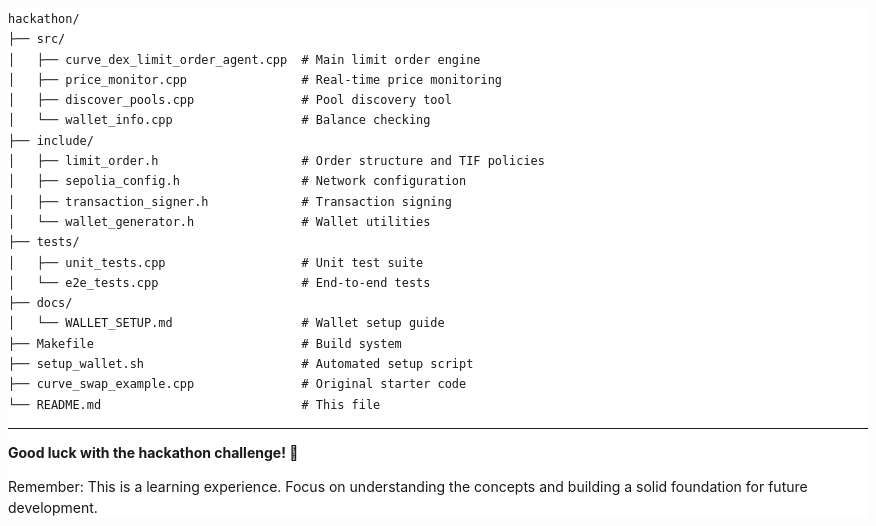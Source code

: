 ```
hackathon/
├── src/
│   ├── curve_dex_limit_order_agent.cpp  # Main limit order engine
│   ├── price_monitor.cpp                # Real-time price monitoring
│   ├── discover_pools.cpp               # Pool discovery tool
│   └── wallet_info.cpp                  # Balance checking
├── include/
│   ├── limit_order.h                    # Order structure and TIF policies
│   ├── sepolia_config.h                 # Network configuration
│   ├── transaction_signer.h             # Transaction signing
│   └── wallet_generator.h               # Wallet utilities
├── tests/
│   ├── unit_tests.cpp                   # Unit test suite
│   └── e2e_tests.cpp                    # End-to-end tests
├── docs/
│   └── WALLET_SETUP.md                  # Wallet setup guide
├── Makefile                             # Build system
├── setup_wallet.sh                      # Automated setup script
├── curve_swap_example.cpp               # Original starter code
└── README.md                            # This file
```

---

**Good luck with the hackathon challenge! 🎯**

Remember: This is a learning experience. Focus on understanding the concepts and building a solid foundation for future development.
